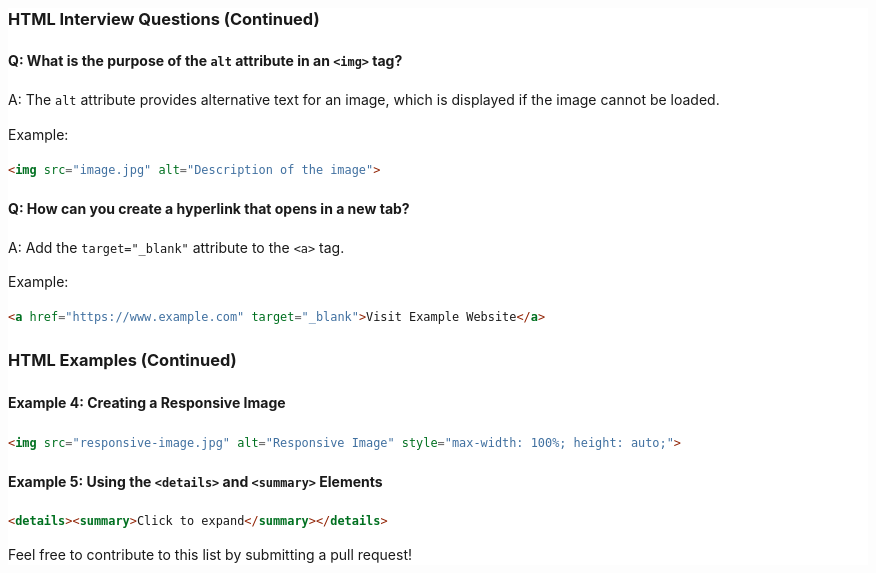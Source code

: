 ### HTML Interview Questions (Continued)

#### Q: What is the purpose of the `alt` attribute in an `<img>` tag?
A: The `alt` attribute provides alternative text for an image, which is displayed if the image cannot be loaded.

Example:
```html
<img src="image.jpg" alt="Description of the image">
```

#### Q: How can you create a hyperlink that opens in a new tab?
A: Add the `target="_blank"` attribute to the `<a>` tag.

Example:
```html
<a href="https://www.example.com" target="_blank">Visit Example Website</a>
```

### HTML Examples (Continued)

#### Example 4: Creating a Responsive Image
```html
<img src="responsive-image.jpg" alt="Responsive Image" style="max-width: 100%; height: auto;">
```

#### Example 5: Using the `<details>` and `<summary>` Elements
```html
<details><summary>Click to expand</summary></details>
```

Feel free to contribute to this list by submitting a pull request!